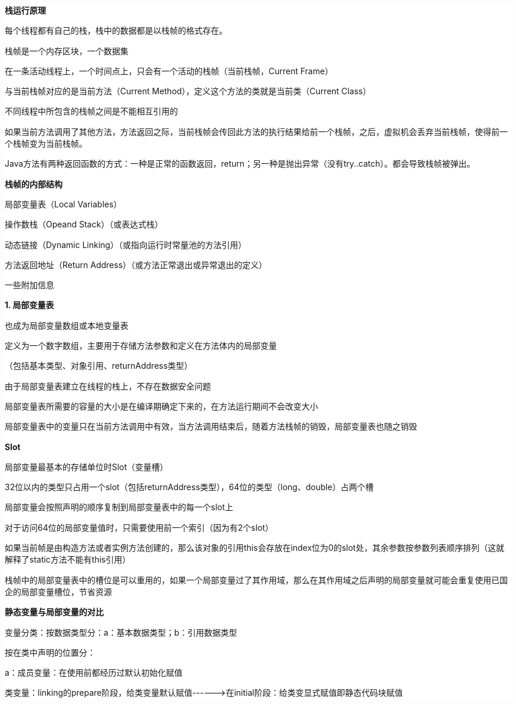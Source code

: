 **栈运行原理**

每个线程都有自己的栈，栈中的数据都是以栈帧的格式存在。

栈帧是一个内存区块，一个数据集

在一条活动线程上，一个时间点上，只会有一个活动的栈帧（当前栈帧，Current Frame）

与当前栈帧对应的是当前方法（Current Method），定义这个方法的类就是当前类（Current Class）

不同线程中所包含的栈帧之间是不能相互引用的

如果当前方法调用了其他方法，方法返回之际，当前栈帧会传回此方法的执行结果给前一个栈帧，之后，虚拟机会丢弃当前栈帧，使得前一个栈帧变为当前栈帧。

Java方法有两种返回函数的方式：一种是正常的函数返回，return；另一种是抛出异常（没有try..catch）。都会导致栈帧被弹出。

**栈帧的内部结构**

局部变量表（Local Variables）

操作数栈（Opeand Stack）（或表达式栈）

动态链接（Dynamic Linking）（或指向运行时常量池的方法引用）

方法返回地址（Return Address）（或方法正常退出或异常退出的定义）

一些附加信息

**1. 局部变量表**

也成为局部变量数组或本地变量表

定义为一个数字数组，主要用于存储方法参数和定义在方法体内的局部变量

（包括基本类型、对象引用、returnAddress类型）

由于局部变量表建立在线程的栈上，不存在数据安全问题

局部变量表所需要的容量的大小是在编译期确定下来的，在方法运行期间不会改变大小

局部变量表中的变量只在当前方法调用中有效，当方法调用结束后，随着方法栈帧的销毁，局部变量表也随之销毁

**Slot**

局部变量最基本的存储单位时Slot（变量槽）

32位以内的类型只占用一个slot（包括returnAddress类型），64位的类型（long、double）占两个槽

局部变量会按照声明的顺序复制到局部变量表中的每一个slot上

对于访问64位的局部变量值时，只需要使用前一个索引（因为有2个slot）

如果当前帧是由构造方法或者实例方法创建的，那么该对象的引用this会存放在index位为0的slot处，其余参数按参数列表顺序排列（这就解释了static方法不能有this引用）

栈帧中的局部变量表中的槽位是可以重用的，如果一个局部变量过了其作用域，那么在其作用域之后声明的局部变量就可能会重复使用已国企的局部变量槽位，节省资源

**静态变量与局部变量的对比**

变量分类：按数据类型分：a：基本数据类型；b：引用数据类型

按在类中声明的位置分：

a：成员变量：在使用前都经历过默认初始化赋值

类变量：linking的prepare阶段，给类变量默认赋值------\>在initial阶段：给类变显式赋值即静态代码块赋值
